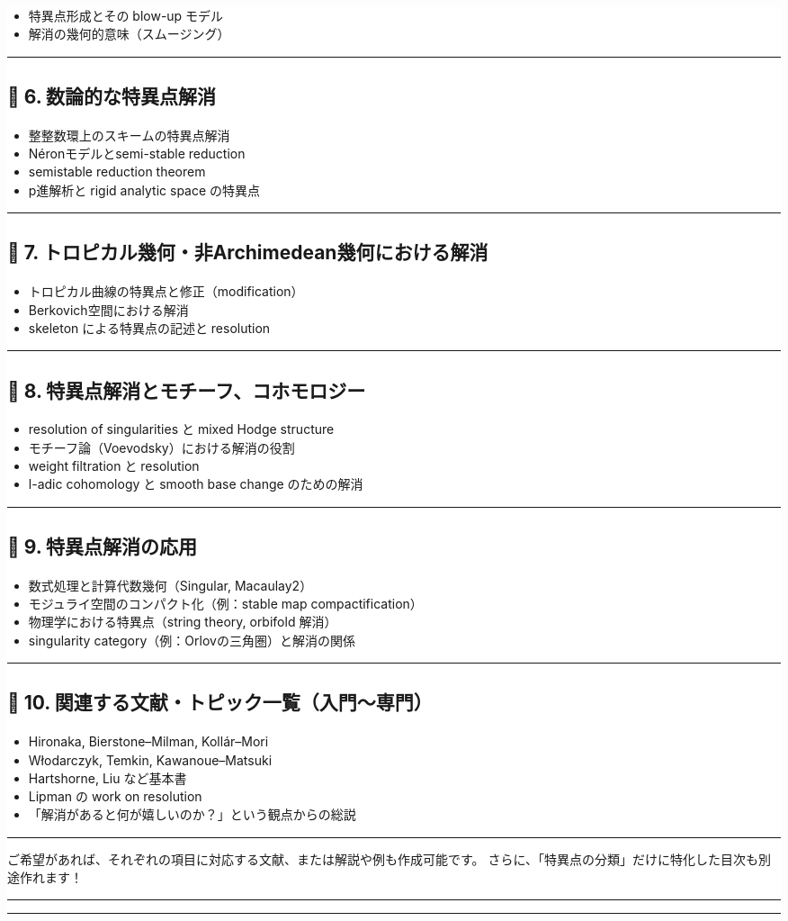 * 特異点形成とその blow-up モデル
* 解消の幾何的意味（スムージング）

---

## 🔷 6. 数論的な特異点解消

* 整整数環上のスキームの特異点解消
* Néronモデルとsemi-stable reduction
* semistable reduction theorem
* p進解析と rigid analytic space の特異点

---

## 🔷 7. トロピカル幾何・非Archimedean幾何における解消

* トロピカル曲線の特異点と修正（modification）
* Berkovich空間における解消
* skeleton による特異点の記述と resolution

---

## 🔷 8. 特異点解消とモチーフ、コホモロジー

* resolution of singularities と mixed Hodge structure
* モチーフ論（Voevodsky）における解消の役割
* weight filtration と resolution
* l-adic cohomology と smooth base change のための解消

---

## 🔷 9. 特異点解消の応用

* 数式処理と計算代数幾何（Singular, Macaulay2）
* モジュライ空間のコンパクト化（例：stable map compactification）
* 物理学における特異点（string theory, orbifold 解消）
* singularity category（例：Orlovの三角圏）と解消の関係

---

## 🔷 10. 関連する文献・トピック一覧（入門〜専門）

* Hironaka, Bierstone–Milman, Kollár–Mori
* Włodarczyk, Temkin, Kawanoue–Matsuki
* Hartshorne, Liu など基本書
* Lipman の work on resolution
* 「解消があると何が嬉しいのか？」という観点からの総説

---

ご希望があれば、それぞれの項目に対応する文献、または解説や例も作成可能です。
さらに、「特異点の分類」だけに特化した目次も別途作れます！

---
---
